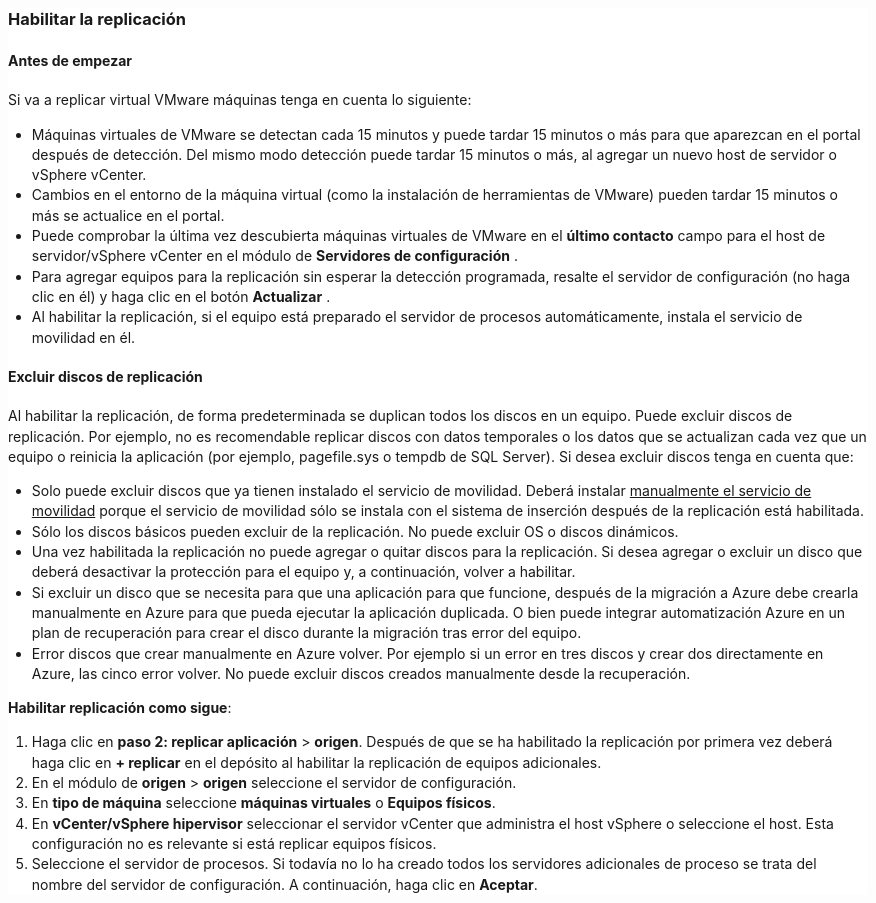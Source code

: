 
### <a name="enable-replication"></a>Habilitar la replicación

#### <a name="before-you-start"></a>Antes de empezar

Si va a replicar virtual VMware máquinas tenga en cuenta lo siguiente:

- Máquinas virtuales de VMware se detectan cada 15 minutos y puede tardar 15 minutos o más para que aparezcan en el portal después de detección. Del mismo modo detección puede tardar 15 minutos o más, al agregar un nuevo host de servidor o vSphere vCenter.
- Cambios en el entorno de la máquina virtual (como la instalación de herramientas de VMware) pueden tardar 15 minutos o más se actualice en el portal.
- Puede comprobar la última vez descubierta máquinas virtuales de VMware en el **último contacto** campo para el host de servidor/vSphere vCenter en el módulo de **Servidores de configuración** .
- Para agregar equipos para la replicación sin esperar la detección programada, resalte el servidor de configuración (no haga clic en él) y haga clic en el botón **Actualizar** .
- Al habilitar la replicación, si el equipo está preparado el servidor de procesos automáticamente, instala el servicio de movilidad en él.

#### <a name="exclude-disks-from-replication"></a>Excluir discos de replicación

Al habilitar la replicación, de forma predeterminada se duplican todos los discos en un equipo. Puede excluir discos de replicación. Por ejemplo, no es recomendable replicar discos con datos temporales o los datos que se actualizan cada vez que un equipo o reinicia la aplicación (por ejemplo, pagefile.sys o tempdb de SQL Server). Si desea excluir discos tenga en cuenta que:

- Solo puede excluir discos que ya tienen instalado el servicio de movilidad. Deberá instalar [manualmente el servicio de movilidad](#install-the-mobility-service-manually) porque el servicio de movilidad sólo se instala con el sistema de inserción después de la replicación está habilitada.
- Sólo los discos básicos pueden excluir de la replicación. No puede excluir OS o discos dinámicos.
- Una vez habilitada la replicación no puede agregar o quitar discos para la replicación. Si desea agregar o excluir un disco que deberá desactivar la protección para el equipo y, a continuación, volver a habilitar.
- Si excluir un disco que se necesita para que una aplicación para que funcione, después de la migración a Azure debe crearla manualmente en Azure para que pueda ejecutar la aplicación duplicada. O bien puede integrar automatización Azure en un plan de recuperación para crear el disco durante la migración tras error del equipo.
- Error discos que crear manualmente en Azure volver. Por ejemplo si un error en tres discos y crear dos directamente en Azure, las cinco error volver. No puede excluir discos creados manualmente desde la recuperación.

**Habilitar replicación como sigue**:

1. Haga clic en **paso 2: replicar aplicación** > **origen**. Después de que se ha habilitado la replicación por primera vez deberá haga clic en **+ replicar** en el depósito al habilitar la replicación de equipos adicionales.
2. En el módulo de **origen** > **origen** seleccione el servidor de configuración.
3. En **tipo de máquina** seleccione **máquinas virtuales** o **Equipos físicos**.
4. En **vCenter/vSphere hipervisor** seleccionar el servidor vCenter que administra el host vSphere o seleccione el host. Esta configuración no es relevante si está replicar equipos físicos.
5. Seleccione el servidor de procesos. Si todavía no lo ha creado todos los servidores adicionales de proceso se trata del nombre del servidor de configuración. A continuación, haga clic en **Aceptar**.
